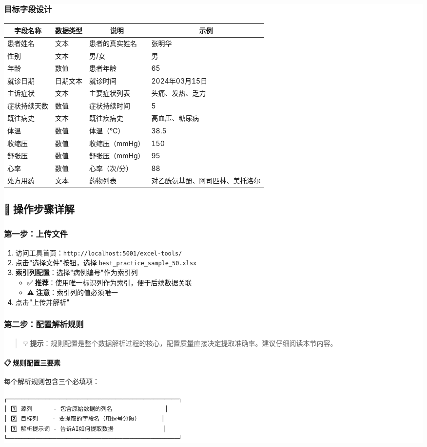 ### 目标字段设计

| 字段名称 | 数据类型 | 说明 | 示例 |
|---------|---------|------|------|
| 患者姓名 | 文本 | 患者的真实姓名 | 张明华 |
| 性别 | 文本 | 男/女 | 男 |
| 年龄 | 数值 | 患者年龄 | 65 |
| 就诊日期 | 日期文本 | 就诊时间 | 2024年03月15日 |
| 主诉症状 | 文本 | 主要症状列表 | 头痛、发热、乏力 |
| 症状持续天数 | 数值 | 症状持续时间 | 5 |
| 既往病史 | 文本 | 既往疾病史 | 高血压、糖尿病 |
| 体温 | 数值 | 体温（℃） | 38.5 |
| 收缩压 | 数值 | 收缩压（mmHg） | 150 |
| 舒张压 | 数值 | 舒张压（mmHg） | 95 |
| 心率 | 数值 | 心率（次/分） | 88 |
| 处方用药 | 文本 | 药物列表 | 对乙酰氨基酚、阿司匹林、美托洛尔 |

## 📝 操作步骤详解

### 第一步：上传文件

1. 访问工具首页：`http://localhost:5001/excel-tools/`
2. 点击"选择文件"按钮，选择 `best_practice_sample_50.xlsx`
3. **索引列配置**：选择"病例编号"作为索引列
   - ✅ **推荐**：使用唯一标识列作为索引，便于后续数据关联
   - ⚠️ **注意**：索引列的值必须唯一
4. 点击"上传并解析"

### 第二步：配置解析规则

> 💡 **提示**：规则配置是整个数据解析过程的核心，配置质量直接决定提取准确率。建议仔细阅读本节内容。

#### 📋 规则配置三要素

每个解析规则包含三个必填项：

```
┌─────────────────────────────────────────────────┐
│ 1️⃣ 源列      - 包含原始数据的列名               │
│ 2️⃣ 目标列    - 要提取的字段名（用逗号分隔）      │
│ 3️⃣ 解析提示词 - 告诉AI如何提取数据              │
└─────────────────────────────────────────────────┘
```
